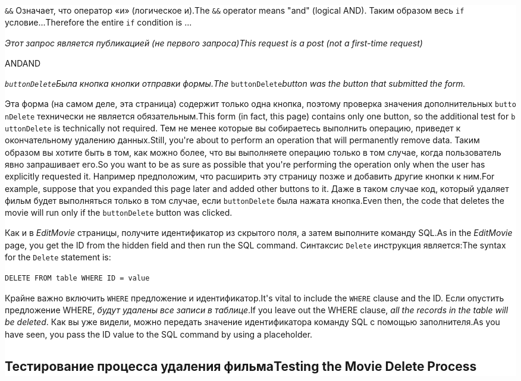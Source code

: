 <span data-ttu-id="f7fde-183">`&&` Означает, что оператор «и» (логическое и).</span><span class="sxs-lookup"><span data-stu-id="f7fde-183">The `&&` operator means "and" (logical AND).</span></span> <span data-ttu-id="f7fde-184">Таким образом весь `if` условие...</span><span class="sxs-lookup"><span data-stu-id="f7fde-184">Therefore the entire `if` condition is ...</span></span>

<span data-ttu-id="f7fde-185">*Этот запрос является публикацией (не первого запроса)*</span><span class="sxs-lookup"><span data-stu-id="f7fde-185">*This request is a post (not a first-time request)*</span></span>  
  
 <span data-ttu-id="f7fde-186">AND</span><span class="sxs-lookup"><span data-stu-id="f7fde-186">AND</span></span>  
  
<span data-ttu-id="f7fde-187">*`buttonDelete`Была* *кнопка кнопки отправки формы.*</span><span class="sxs-lookup"><span data-stu-id="f7fde-187">*The* `buttonDelete`*button was the button that submitted the form.*</span></span>

<span data-ttu-id="f7fde-188">Эта форма (на самом деле, эта страница) содержит только одна кнопка, поэтому проверка значения дополнительных `buttonDelete` технически не является обязательным.</span><span class="sxs-lookup"><span data-stu-id="f7fde-188">This form (in fact, this page) contains only one button, so the additional test for `buttonDelete` is technically not required.</span></span> <span data-ttu-id="f7fde-189">Тем не менее которые вы собираетесь выполнить операцию, приведет к окончательному удалению данных.</span><span class="sxs-lookup"><span data-stu-id="f7fde-189">Still, you're about to perform an operation that will permanently remove data.</span></span> <span data-ttu-id="f7fde-190">Таким образом вы хотите быть в том, как можно более, что вы выполняете операцию только в том случае, когда пользователь явно запрашивает его.</span><span class="sxs-lookup"><span data-stu-id="f7fde-190">So you want to be as sure as possible that you're performing the operation only when the user has explicitly requested it.</span></span> <span data-ttu-id="f7fde-191">Например предположим, что расширить эту страницу позже и добавить другие кнопки к ним.</span><span class="sxs-lookup"><span data-stu-id="f7fde-191">For example, suppose that you expanded this page later and added other buttons to it.</span></span> <span data-ttu-id="f7fde-192">Даже в таком случае код, который удаляет фильм будет выполняться только в том случае, если `buttonDelete` была нажата кнопка.</span><span class="sxs-lookup"><span data-stu-id="f7fde-192">Even then, the code that deletes the movie will run only if the `buttonDelete` button was clicked.</span></span>

<span data-ttu-id="f7fde-193">Как и в *EditMovie* страницы, получите идентификатор из скрытого поля, а затем выполните команду SQL.</span><span class="sxs-lookup"><span data-stu-id="f7fde-193">As in the *EditMovie* page, you get the ID from the hidden field and then run the SQL command.</span></span> <span data-ttu-id="f7fde-194">Синтаксис `Delete` инструкция является:</span><span class="sxs-lookup"><span data-stu-id="f7fde-194">The syntax for the `Delete` statement is:</span></span>

`DELETE FROM table WHERE ID = value`

<span data-ttu-id="f7fde-195">Крайне важно включить `WHERE` предложение и идентификатор.</span><span class="sxs-lookup"><span data-stu-id="f7fde-195">It's vital to include the `WHERE` clause and the ID.</span></span> <span data-ttu-id="f7fde-196">Если опустить предложение WHERE, *будут удалены все записи в таблице*.</span><span class="sxs-lookup"><span data-stu-id="f7fde-196">If you leave out the WHERE clause, *all the records in the table will be deleted*.</span></span> <span data-ttu-id="f7fde-197">Как вы уже видели, можно передать значение идентификатора команду SQL с помощью заполнителя.</span><span class="sxs-lookup"><span data-stu-id="f7fde-197">As you have seen, you pass the ID value to the SQL command by using a placeholder.</span></span>

## <a name="testing-the-movie-delete-process"></a><span data-ttu-id="f7fde-198">Тестирование процесса удаления фильма</span><span class="sxs-lookup"><span data-stu-id="f7fde-198">Testing the Movie Delete Process</span></span>
